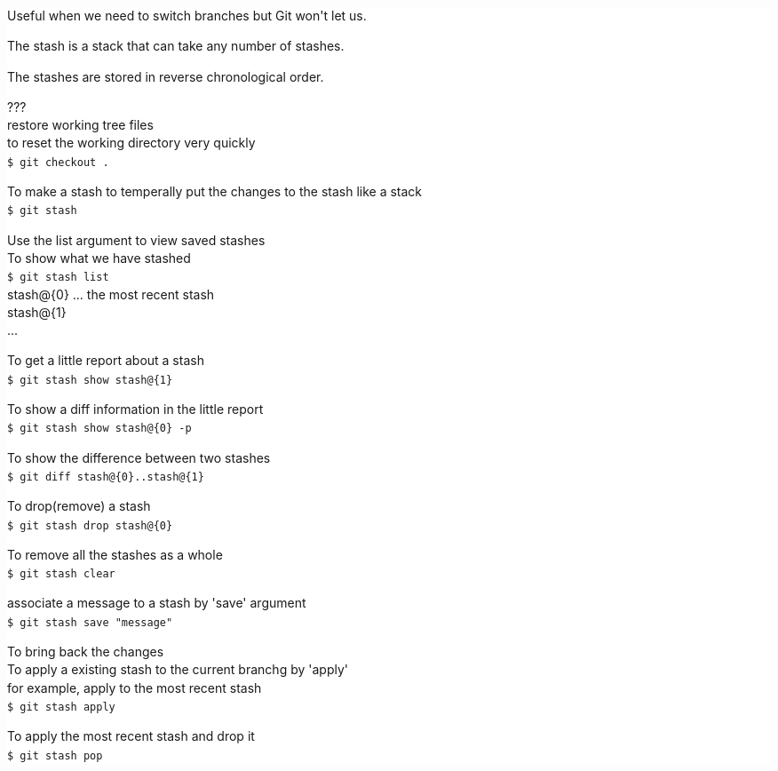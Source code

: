 Useful when we need to switch branches but Git won't let us.

The stash is a stack that can take any number of stashes.

The stashes are stored in reverse chronological order.

???<br />
restore working tree files<br />
to reset the working directory very quickly<br />
`$ git checkout .`

To make a stash to temperally put the changes to the stash like a stack<br />
`$ git stash`

Use the list argument to view saved stashes<br />
To show what we have stashed<br />
`$ git stash list`<br />
stash@{0} ... the most recent stash<br />
stash@{1}<br />
...

To get a little report about a stash<br />
`$ git stash show stash@{1}`

To show a diff information in the little report<br />
`$ git stash show stash@{0} -p`

To show the difference between two stashes<br />
`$ git diff stash@{0}..stash@{1}`

To drop(remove) a stash<br />
`$ git stash drop stash@{0}`

To remove all the stashes as a whole<br />
`$ git stash clear`

associate a message to a stash by 'save' argument<br />
`$ git stash save "message"`

To bring back the changes<br />
To apply a existing stash to the current branchg by 'apply'<br />
for example, apply to the most recent stash<br />
`$ git stash apply`

To apply the most recent stash and drop it<br />
`$ git stash pop`



